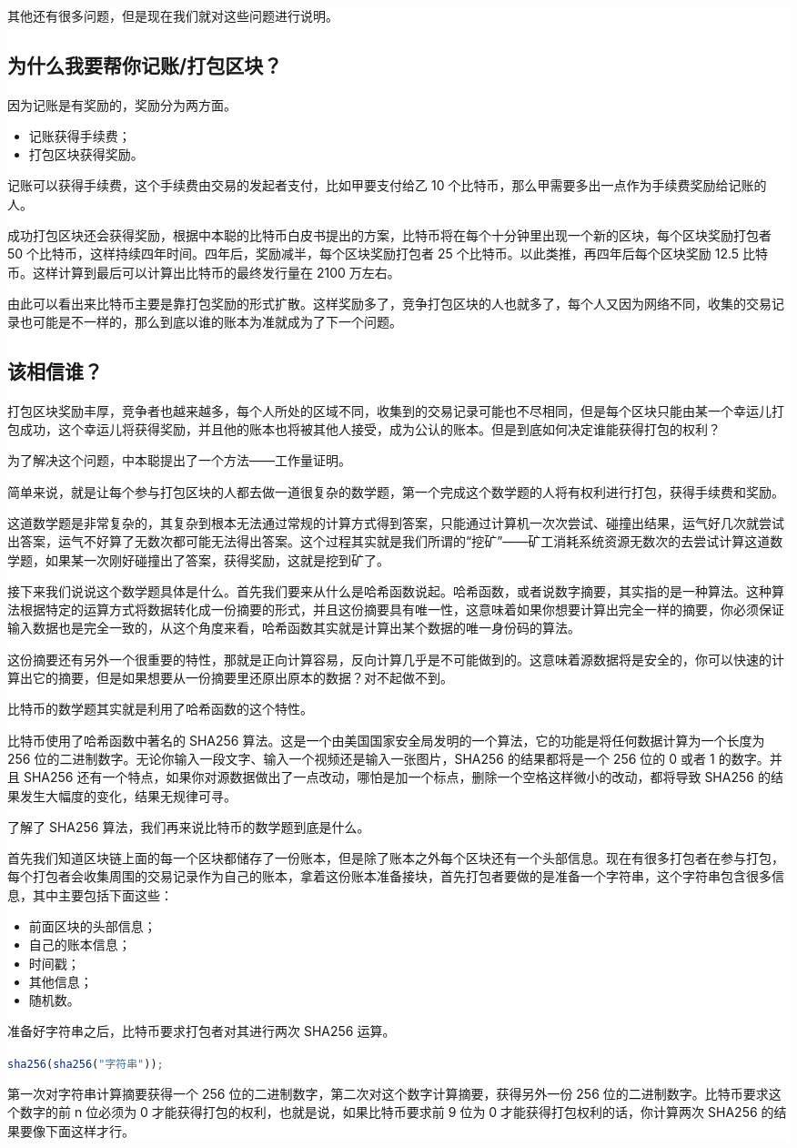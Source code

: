 其他还有很多问题，但是现在我们就对这些问题进行说明。

## 为什么我要帮你记账/打包区块？

因为记账是有奖励的，奖励分为两方面。

- 记账获得手续费；
- 打包区块获得奖励。

记账可以获得手续费，这个手续费由交易的发起者支付，比如甲要支付给乙 10 个比特币，那么甲需要多出一点作为手续费奖励给记账的人。

成功打包区块还会获得奖励，根据中本聪的比特币白皮书提出的方案，比特币将在每个十分钟里出现一个新的区块，每个区块奖励打包者 50 个比特币，这样持续四年时间。四年后，奖励减半，每个区块奖励打包者 25 个比特币。以此类推，再四年后每个区块奖励 12.5 比特币。这样计算到最后可以计算出比特币的最终发行量在 2100 万左右。

由此可以看出来比特币主要是靠打包奖励的形式扩散。这样奖励多了，竞争打包区块的人也就多了，每个人又因为网络不同，收集的交易记录也可能是不一样的，那么到底以谁的账本为准就成为了下一个问题。

## 该相信谁？

打包区块奖励丰厚，竞争者也越来越多，每个人所处的区域不同，收集到的交易记录可能也不尽相同，但是每个区块只能由某一个幸运儿打包成功，这个幸运儿将获得奖励，并且他的账本也将被其他人接受，成为公认的账本。但是到底如何决定谁能获得打包的权利？

为了解决这个问题，中本聪提出了一个方法——工作量证明。

简单来说，就是让每个参与打包区块的人都去做一道很复杂的数学题，第一个完成这个数学题的人将有权利进行打包，获得手续费和奖励。

这道数学题是非常复杂的，其复杂到根本无法通过常规的计算方式得到答案，只能通过计算机一次次尝试、碰撞出结果，运气好几次就尝试出答案，运气不好算了无数次都可能无法得出答案。这个过程其实就是我们所谓的“挖矿”——矿工消耗系统资源无数次的去尝试计算这道数学题，如果某一次刚好碰撞出了答案，获得奖励，这就是挖到矿了。

接下来我们说说这个数学题具体是什么。首先我们要来从什么是哈希函数说起。哈希函数，或者说数字摘要，其实指的是一种算法。这种算法根据特定的运算方式将数据转化成一份摘要的形式，并且这份摘要具有唯一性，这意味着如果你想要计算出完全一样的摘要，你必须保证输入数据也是完全一致的，从这个角度来看，哈希函数其实就是计算出某个数据的唯一身份码的算法。

这份摘要还有另外一个很重要的特性，那就是正向计算容易，反向计算几乎是不可能做到的。这意味着源数据将是安全的，你可以快速的计算出它的摘要，但是如果想要从一份摘要里还原出原本的数据？对不起做不到。

比特币的数学题其实就是利用了哈希函数的这个特性。

比特币使用了哈希函数中著名的 SHA256 算法。这是一个由美国国家安全局发明的一个算法，它的功能是将任何数据计算为一个长度为 256 位的二进制数字。无论你输入一段文字、输入一个视频还是输入一张图片，SHA256 的结果都将是一个 256 位的 0 或者 1 的数字。并且 SHA256 还有一个特点，如果你对源数据做出了一点改动，哪怕是加一个标点，删除一个空格这样微小的改动，都将导致 SHA256 的结果发生大幅度的变化，结果无规律可寻。

了解了 SHA256 算法，我们再来说比特币的数学题到底是什么。

首先我们知道区块链上面的每一个区块都储存了一份账本，但是除了账本之外每个区块还有一个头部信息。现在有很多打包者在参与打包，每个打包者会收集周围的交易记录作为自己的账本，拿着这份账本准备接块，首先打包者要做的是准备一个字符串，这个字符串包含很多信息，其中主要包括下面这些：

- 前面区块的头部信息；
- 自己的账本信息；
- 时间戳；
- 其他信息；
- 随机数。

准备好字符串之后，比特币要求打包者对其进行两次 SHA256 运算。

```js
sha256(sha256("字符串"));
```

第一次对字符串计算摘要获得一个 256 位的二进制数字，第二次对这个数字计算摘要，获得另外一份 256 位的二进制数字。比特币要求这个数字的前 n 位必须为 0 才能获得打包的权利，也就是说，如果比特币要求前 9 位为 0 才能获得打包权利的话，你计算两次 SHA256 的结果要像下面这样才行。
